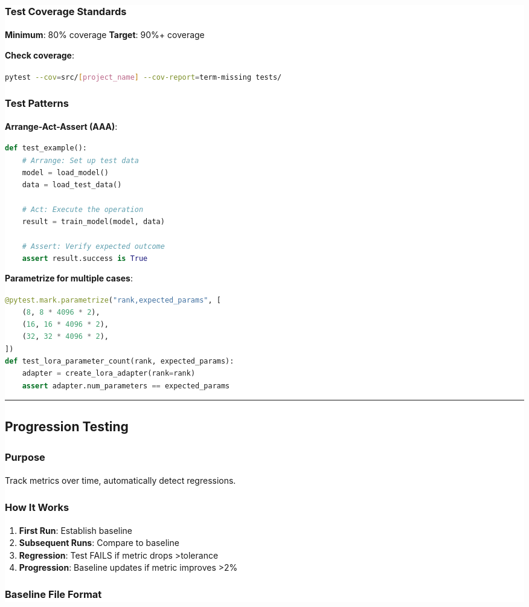 ### Test Coverage Standards

**Minimum**: 80% coverage
**Target**: 90%+ coverage

**Check coverage**:
```bash
pytest --cov=src/[project_name] --cov-report=term-missing tests/
```

### Test Patterns

**Arrange-Act-Assert (AAA)**:
```python
def test_example():
    # Arrange: Set up test data
    model = load_model()
    data = load_test_data()

    # Act: Execute the operation
    result = train_model(model, data)

    # Assert: Verify expected outcome
    assert result.success is True
```

**Parametrize for multiple cases**:
```python
@pytest.mark.parametrize("rank,expected_params", [
    (8, 8 * 4096 * 2),
    (16, 16 * 4096 * 2),
    (32, 32 * 4096 * 2),
])
def test_lora_parameter_count(rank, expected_params):
    adapter = create_lora_adapter(rank=rank)
    assert adapter.num_parameters == expected_params
```

---

## Progression Testing

### Purpose
Track metrics over time, automatically detect regressions.

### How It Works

1. **First Run**: Establish baseline
2. **Subsequent Runs**: Compare to baseline
3. **Regression**: Test FAILS if metric drops >tolerance
4. **Progression**: Baseline updates if metric improves >2%

### Baseline File Format
